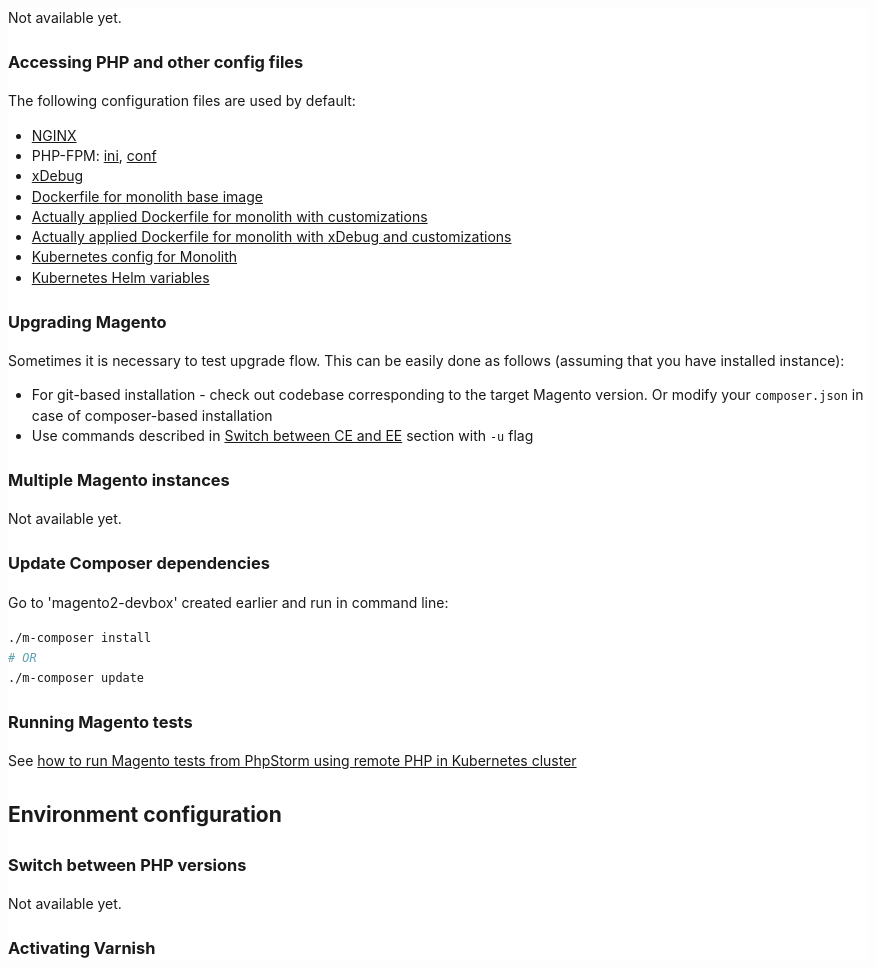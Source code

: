 Not available yet.


### Accessing PHP and other config files

The following configuration files are used by default:
- [NGINX](etc/helm/templates/configmap.yaml)
- PHP-FPM: [ini](scripts/etc/php-fpm.ini), [conf](scripts/etc/php-fpm.conf)
- [xDebug](scripts/etc/php-xdebug.ini)
- [Dockerfile for monolith base image](scripts/Dockerfile)
- [Actually applied Dockerfile for monolith with customizations](etc/docker/monolith/Dockerfile)
- [Actually applied Dockerfile for monolith with xDebug and customizations](etc/docker/monolith-with-xdebug/Dockerfile)
- [Kubernetes config for Monolith](etc/helm/templates/magento2-deployment.yaml)
- [Kubernetes Helm variables](etc/helm/values.yaml)


### Upgrading Magento

Sometimes it is necessary to test upgrade flow. This can be easily done as follows (assuming that you have installed instance):

 - For git-based installation - check out codebase corresponding to the target Magento version. Or modify your `composer.json` in case of composer-based installation
 - Use commands described in [Switch between CE and EE](#switch-between-ce-and-ee) section with `-u` flag

### Multiple Magento instances

Not available yet.

### Update Composer dependencies

Go to 'magento2-devbox' created earlier and run in command line:

```bash
./m-composer install
# OR
./m-composer update
```

### Running Magento tests

See [how to run Magento tests from PhpStorm using remote PHP in Kubernetes cluster](docs/running-tests/running-tests.md)


## Environment configuration

### Switch between PHP versions

Not available yet.


### Activating Varnish
